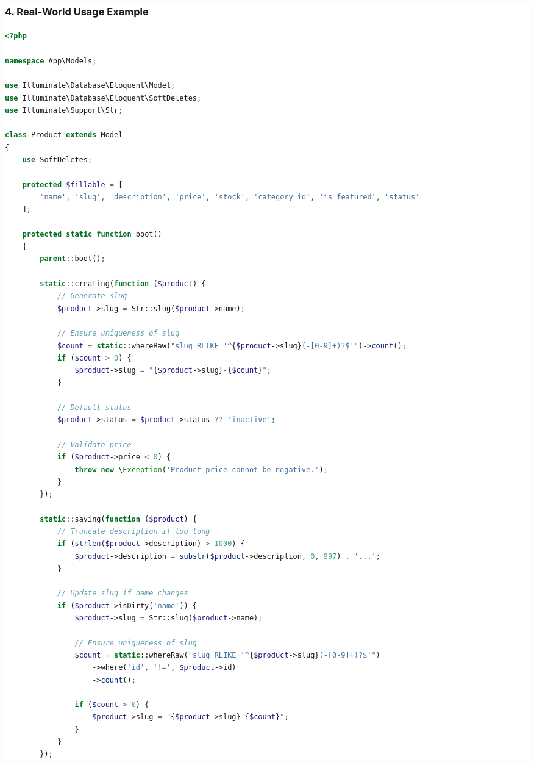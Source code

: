 ### 4. Real-World Usage Example

```php
<?php

namespace App\Models;

use Illuminate\Database\Eloquent\Model;
use Illuminate\Database\Eloquent\SoftDeletes;
use Illuminate\Support\Str;

class Product extends Model
{
    use SoftDeletes;

    protected $fillable = [
        'name', 'slug', 'description', 'price', 'stock', 'category_id', 'is_featured', 'status'
    ];

    protected static function boot()
    {
        parent::boot();

        static::creating(function ($product) {
            // Generate slug
            $product->slug = Str::slug($product->name);

            // Ensure uniqueness of slug
            $count = static::whereRaw("slug RLIKE '^{$product->slug}(-[0-9]+)?$'")->count();
            if ($count > 0) {
                $product->slug = "{$product->slug}-{$count}";
            }

            // Default status
            $product->status = $product->status ?? 'inactive';

            // Validate price
            if ($product->price < 0) {
                throw new \Exception('Product price cannot be negative.');
            }
        });

        static::saving(function ($product) {
            // Truncate description if too long
            if (strlen($product->description) > 1000) {
                $product->description = substr($product->description, 0, 997) . '...';
            }

            // Update slug if name changes
            if ($product->isDirty('name')) {
                $product->slug = Str::slug($product->name);

                // Ensure uniqueness of slug
                $count = static::whereRaw("slug RLIKE '^{$product->slug}(-[0-9]+)?$'")
                    ->where('id', '!=', $product->id)
                    ->count();

                if ($count > 0) {
                    $product->slug = "{$product->slug}-{$count}";
                }
            }
        });

```
